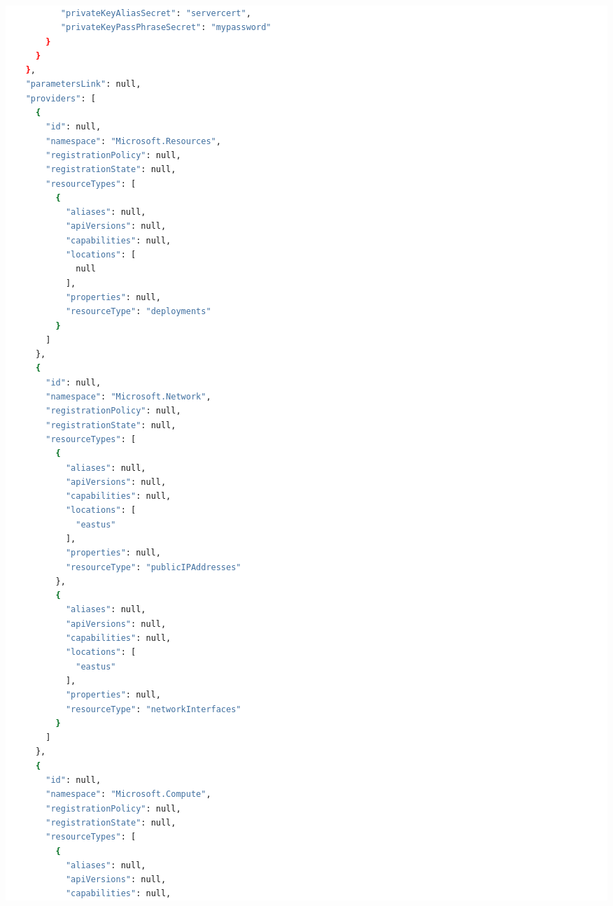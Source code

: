 ```bash
           "privateKeyAliasSecret": "servercert",
           "privateKeyPassPhraseSecret": "mypassword"
        }
      }
    },
    "parametersLink": null,
    "providers": [
      {
        "id": null,
        "namespace": "Microsoft.Resources",
        "registrationPolicy": null,
        "registrationState": null,
        "resourceTypes": [
          {
            "aliases": null,
            "apiVersions": null,
            "capabilities": null,
            "locations": [
              null
            ],
            "properties": null,
            "resourceType": "deployments"
          }
        ]
      },
      {
        "id": null,
        "namespace": "Microsoft.Network",
        "registrationPolicy": null,
        "registrationState": null,
        "resourceTypes": [
          {
            "aliases": null,
            "apiVersions": null,
            "capabilities": null,
            "locations": [
              "eastus"
            ],
            "properties": null,
            "resourceType": "publicIPAddresses"
          },
          {
            "aliases": null,
            "apiVersions": null,
            "capabilities": null,
            "locations": [
              "eastus"
            ],
            "properties": null,
            "resourceType": "networkInterfaces"
          }
        ]
      },
      {
        "id": null,
        "namespace": "Microsoft.Compute",
        "registrationPolicy": null,
        "registrationState": null,
        "resourceTypes": [
          {
            "aliases": null,
            "apiVersions": null,
            "capabilities": null,
```